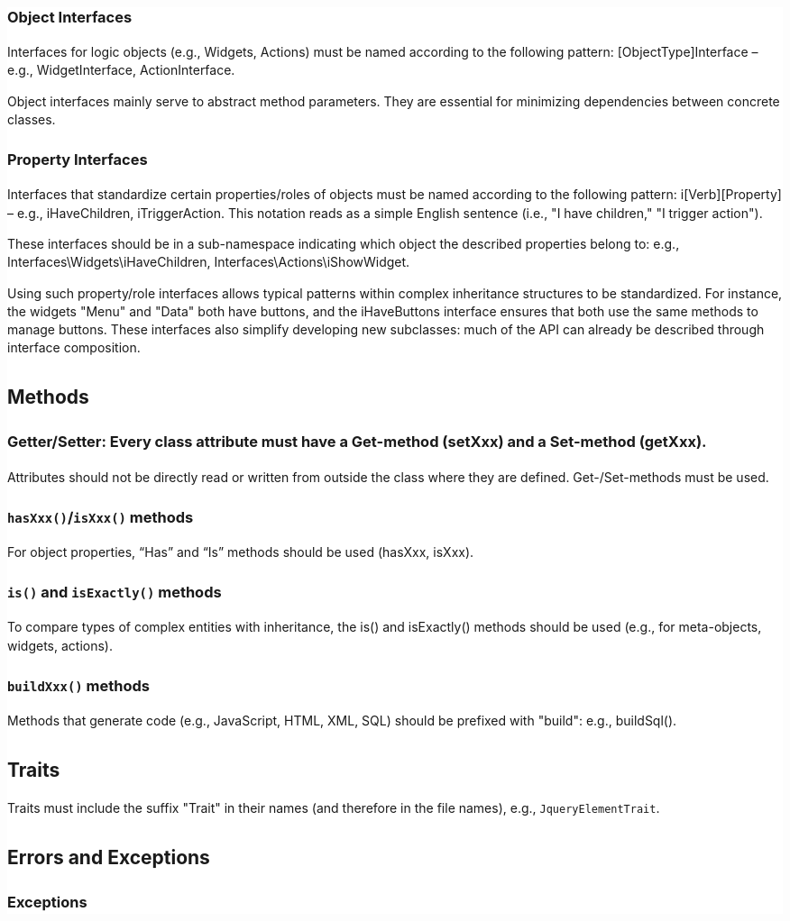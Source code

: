 ### Object Interfaces 

Interfaces for logic objects (e.g., Widgets, Actions) must be named according to the following pattern: [ObjectType]Interface – e.g., WidgetInterface, ActionInterface.

Object interfaces mainly serve to abstract method parameters. They are essential for minimizing dependencies between concrete classes.

### Property Interfaces 

Interfaces that standardize certain properties/roles of objects must be named according to the following pattern: i[Verb][Property] – e.g., iHaveChildren, iTriggerAction. This notation reads as a simple English sentence (i.e., "I have children," "I trigger action").

These interfaces should be in a sub-namespace indicating which object the described properties belong to: e.g., Interfaces\Widgets\iHaveChildren, Interfaces\Actions\iShowWidget.

Using such property/role interfaces allows typical patterns within complex inheritance structures to be standardized. For instance, the widgets "Menu" and "Data" both have buttons, and the iHaveButtons interface ensures that both use the same methods to manage buttons. These interfaces also simplify developing new subclasses: much of the API can already be described through interface composition.

## Methods 

### Getter/Setter: Every class attribute must have a Get-method (setXxx) and a Set-method (getXxx).

Attributes should not be directly read or written from outside the class where they are defined. Get-/Set-methods must be used.

### `hasXxx()`/`isXxx()` methods 

For object properties, “Has” and “Is” methods should be used (hasXxx, isXxx).

### `is()` and `isExactly()` methods 

To compare types of complex entities with inheritance, the is() and isExactly() methods should be used (e.g., for meta-objects, widgets, actions).

### `buildXxx()` methods 

Methods that generate code (e.g., JavaScript, HTML, XML, SQL) should be prefixed with "build": e.g., buildSql().

## Traits 

Traits must include the suffix "Trait" in their names (and therefore in the file names), e.g., `JqueryElementTrait`.

## Errors and Exceptions 

### Exceptions
